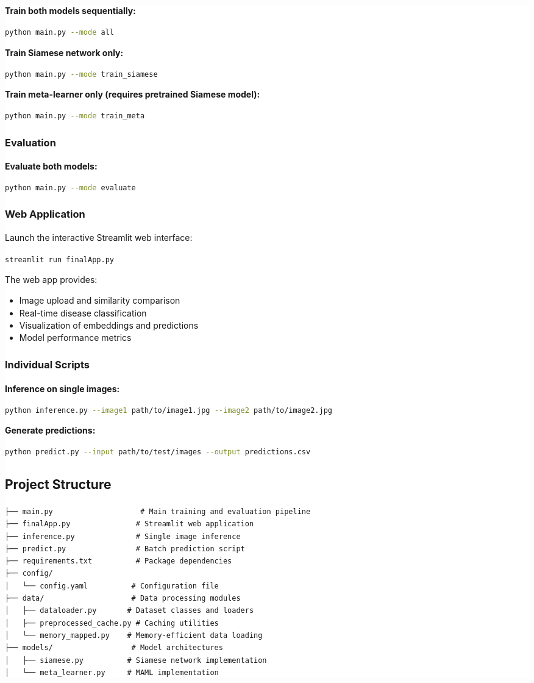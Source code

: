 **Train both models sequentially:**

```bash
python main.py --mode all
```

**Train Siamese network only:**

```bash
python main.py --mode train_siamese
```

**Train meta-learner only (requires pretrained Siamese model):**

```bash
python main.py --mode train_meta
```

### Evaluation

**Evaluate both models:**

```bash
python main.py --mode evaluate
```

### Web Application

Launch the interactive Streamlit web interface:

```bash
streamlit run finalApp.py
```

The web app provides:

- Image upload and similarity comparison
- Real-time disease classification
- Visualization of embeddings and predictions
- Model performance metrics

### Individual Scripts

**Inference on single images:**

```bash
python inference.py --image1 path/to/image1.jpg --image2 path/to/image2.jpg
```

**Generate predictions:**

```bash
python predict.py --input path/to/test/images --output predictions.csv
```

## Project Structure

```
├── main.py                    # Main training and evaluation pipeline
├── finalApp.py               # Streamlit web application
├── inference.py              # Single image inference
├── predict.py                # Batch prediction script
├── requirements.txt          # Package dependencies
├── config/
│   └── config.yaml          # Configuration file
├── data/                    # Data processing modules
│   ├── dataloader.py       # Dataset classes and loaders
│   ├── preprocessed_cache.py # Caching utilities
│   └── memory_mapped.py    # Memory-efficient data loading
├── models/                  # Model architectures
│   ├── siamese.py          # Siamese network implementation
│   └── meta_learner.py     # MAML implementation
```